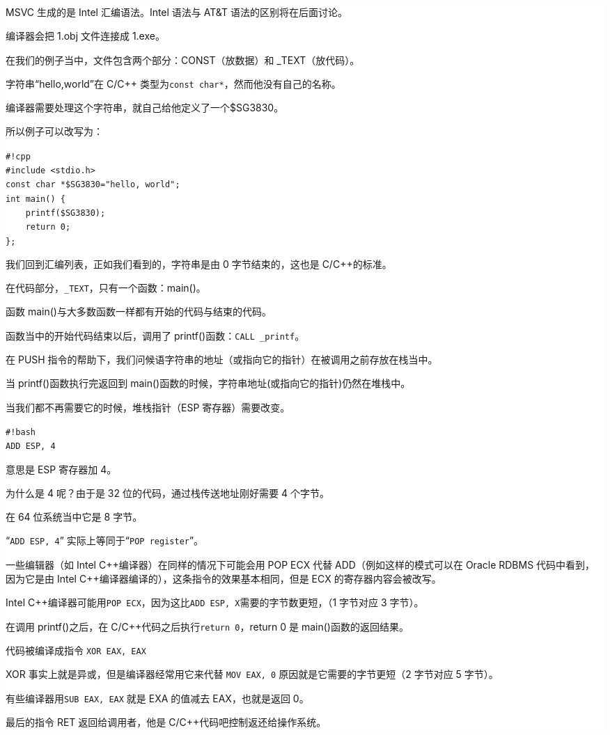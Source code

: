 MSVC 生成的是 Intel 汇编语法。Intel 语法与 AT&T 语法的区别将在后面讨论。

编译器会把 1.obj 文件连接成 1.exe。

在我们的例子当中，文件包含两个部分：CONST（放数据）和 _TEXT（放代码）。

字符串“hello,world”在 C/C++ 类型为`const char*`，然而他没有自己的名称。

编译器需要处理这个字符串，就自己给他定义了一个$SG3830。

所以例子可以改写为：

```
#!cpp
#include <stdio.h>
const char *$SG3830="hello, world";
int main() {
    printf($SG3830);
    return 0; 
}; 
```

我们回到汇编列表，正如我们看到的，字符串是由 0 字节结束的，这也是 C/C++的标准。

在代码部分，`_TEXT`，只有一个函数：main()。

函数 main()与大多数函数一样都有开始的代码与结束的代码。

函数当中的开始代码结束以后，调用了 printf()函数：`CALL _printf`。

在 PUSH 指令的帮助下，我们问候语字符串的地址（或指向它的指针）在被调用之前存放在栈当中。

当 printf()函数执行完返回到 main()函数的时候，字符串地址(或指向它的指针)仍然在堆栈中。

当我们都不再需要它的时候，堆栈指针（ESP 寄存器）需要改变。

```
#!bash
ADD ESP, 4 
```

意思是 ESP 寄存器加 4。

为什么是 4 呢？由于是 32 位的代码，通过栈传送地址刚好需要 4 个字节。

在 64 位系统当中它是 8 字节。

“`ADD ESP, 4`” 实际上等同于“`POP register`”。

一些编辑器（如 Intel C++编译器）在同样的情况下可能会用 POP ECX 代替 ADD（例如这样的模式可以在 Oracle RDBMS 代码中看到，因为它是由 Intel C++编译器编译的），这条指令的效果基本相同，但是 ECX 的寄存器内容会被改写。

Intel C++编译器可能用`POP ECX`，因为这比`ADD ESP, X`需要的字节数更短，（1 字节对应 3 字节）。

在调用 printf()之后，在 C/C++代码之后执行`return 0`，return 0 是 main()函数的返回结果。

代码被编译成指令 `XOR EAX, EAX`

XOR 事实上就是异或，但是编译器经常用它来代替 `MOV EAX, 0` 原因就是它需要的字节更短（2 字节对应 5 字节）。

有些编译器用`SUB EAX, EAX` 就是 EXA 的值减去 EAX，也就是返回 0。

最后的指令 RET 返回给调用者，他是 C/C++代码吧控制返还给操作系统。
